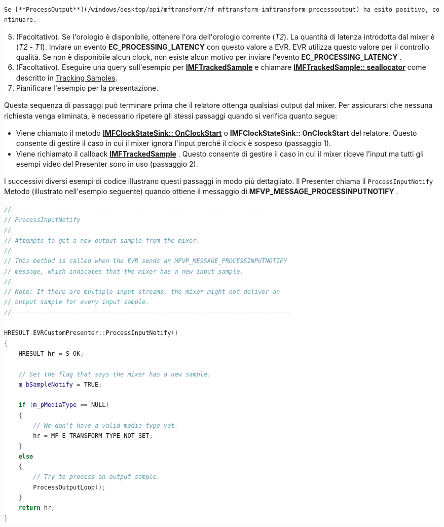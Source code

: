     

     

    Se [**ProcessOutput**](/windows/desktop/api/mftransform/nf-mftransform-imftransform-processoutput) ha esito positivo, continuare.

5.  (Facoltativo). Se l'orologio è disponibile, ottenere l'ora dell'orologio corrente (*T2*). La quantità di latenza introdotta dal mixer è (*T2*  -  *T1*). Inviare un evento **EC_PROCESSING_LATENCY** con questo valore a EVR. EVR utilizza questo valore per il controllo qualità. Se non è disponibile alcun clock, non esiste alcun motivo per inviare l'evento **EC_PROCESSING_LATENCY** .
6.  (Facoltativo). Eseguire una query sull'esempio per [**IMFTrackedSample**](/windows/win32/api/mfidl/nn-mfidl-imftrackedsample) e chiamare [**IMFTrackedSample:: seallocator**](/windows/win32/api/mfidl/nf-mfidl-imftrackedsample-setallocator) come descritto in [Tracking Samples](#tracking-samples).
7.  Pianificare l'esempio per la presentazione.

Questa sequenza di passaggi può terminare prima che il relatore ottenga qualsiasi output dal mixer. Per assicurarsi che nessuna richiesta venga eliminata, è necessario ripetere gli stessi passaggi quando si verifica quanto segue:

-   Viene chiamato il metodo [**IMFClockStateSink:: OnClockStart**](/windows/desktop/api/mfidl/nf-mfidl-imfclockstatesink-onclockstart) o **IMFClockStateSink:: OnClockStart** del relatore. Questo consente di gestire il caso in cui il mixer ignora l'input perché il clock è sospeso (passaggio 1).
-   Viene richiamato il callback [**IMFTrackedSample**](/windows/win32/api/mfidl/nn-mfidl-imftrackedsample) . Questo consente di gestire il caso in cui il mixer riceve l'input ma tutti gli esempi video del Presenter sono in uso (passaggio 2).

I successivi diversi esempi di codice illustrano questi passaggi in modo più dettagliato. Il Presenter chiama il `ProcessInputNotify` Metodo (illustrato nell'esempio seguente) quando ottiene il messaggio di **MFVP_MESSAGE_PROCESSINPUTNOTIFY** .


```C++
//-----------------------------------------------------------------------------
// ProcessInputNotify
//
// Attempts to get a new output sample from the mixer.
//
// This method is called when the EVR sends an MFVP_MESSAGE_PROCESSINPUTNOTIFY
// message, which indicates that the mixer has a new input sample.
//
// Note: If there are multiple input streams, the mixer might not deliver an
// output sample for every input sample.
//-----------------------------------------------------------------------------

HRESULT EVRCustomPresenter::ProcessInputNotify()
{
    HRESULT hr = S_OK;

    // Set the flag that says the mixer has a new sample.
    m_bSampleNotify = TRUE;

    if (m_pMediaType == NULL)
    {
        // We don't have a valid media type yet.
        hr = MF_E_TRANSFORM_TYPE_NOT_SET;
    }
    else
    {
        // Try to process an output sample.
        ProcessOutputLoop();
    }
    return hr;
}
```
